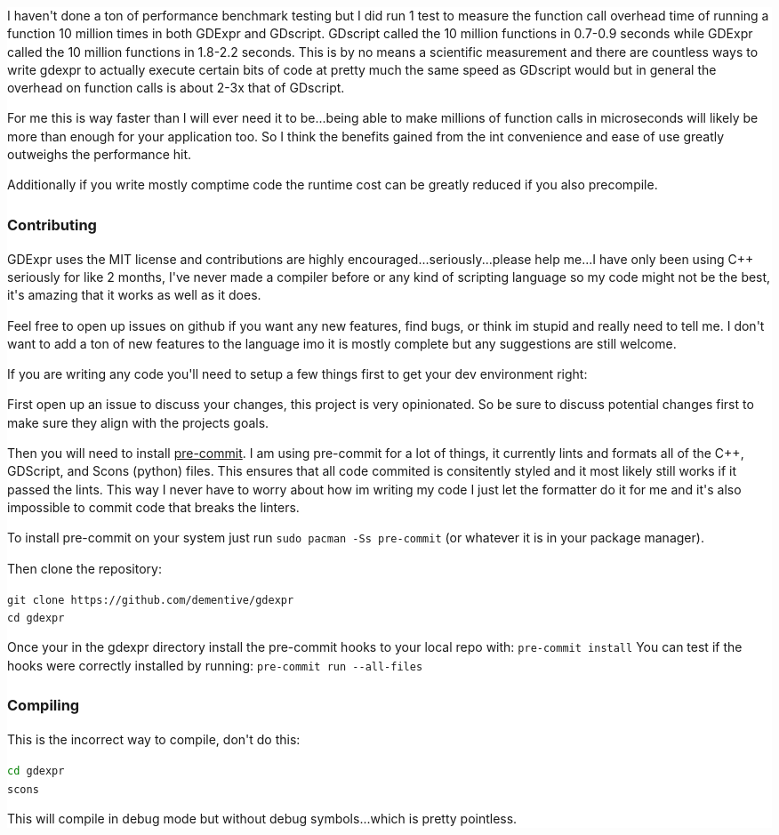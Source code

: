 I haven't done a ton of performance benchmark testing but I did run 1 test to measure the function call overhead time of running a function 10 million times in both GDExpr and GDscript.
GDscript called the 10 million functions in 0.7-0.9 seconds while GDExpr called the 10 million functions in 1.8-2.2 seconds. This is by no means a scientific measurement and there are countless ways to write gdexpr to actually execute certain bits of code at pretty much the same speed as GDscript would but in general the overhead on function calls is about 2-3x that of GDscript.

For me this is way faster than I will ever need it to be...being able to make millions of function calls in microseconds will likely be more than enough for your application too. So I think the benefits gained from the int convenience and ease of use greatly outweighs the performance hit.

Additionally if you write mostly comptime code the runtime cost can be greatly reduced if you also precompile.

### Contributing

GDExpr uses the MIT license and contributions are highly encouraged...seriously...please help me...I have only been using C++ seriously for like 2 months, I've never made a compiler before or any kind of scripting language so my code might not be the best, it's amazing that it works as well as it does.

Feel free to open up issues on github if you want any new features, find bugs, or think im stupid and really need to tell me. I don't want to add a ton of new features to the language imo it is mostly complete but any suggestions are still welcome.

If you are writing any code you'll need to setup a few things first to get your dev environment right:

First open up an issue to discuss your changes, this project is very opinionated. So be sure to discuss potential changes first to make sure they align with the projects goals.

Then you will need to install [pre-commit](https://pre-commit.com/). I am using pre-commit for a lot of things, it currently lints and formats all of the C++, GDScript, and Scons (python) files. This ensures that all code commited is consitently styled and it most likely still works if it passed the lints. This way I never have to worry about how im writing my code I just let the formatter do it for me and it's also impossible to commit code that breaks the linters.

To install pre-commit on your system just run `sudo pacman -Ss pre-commit` (or whatever it is in your package manager).


Then clone the repository:
```
git clone https://github.com/dementive/gdexpr
cd gdexpr
```

Once your in the gdexpr directory install the pre-commit hooks to your local repo with: `pre-commit install`
You can test if the hooks were correctly installed by running: `pre-commit run --all-files`

### Compiling

This is the incorrect way to compile, don't do this:
```bash
cd gdexpr
scons
```
This will compile in debug mode but without debug symbols...which is pretty pointless.
